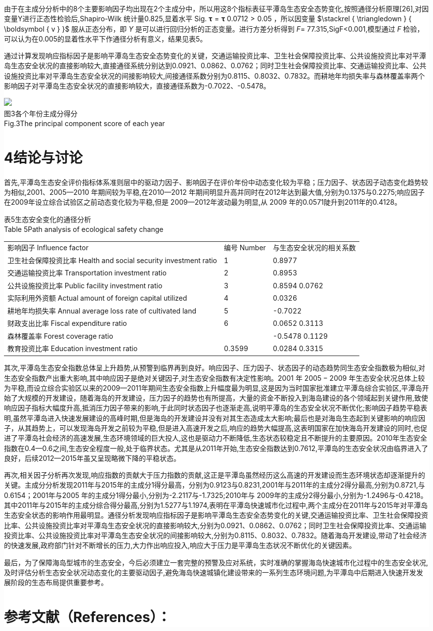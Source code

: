 由于在主成分分析中的8个主要影响因子均出现在2个主成分中，所以用这8个指标表征平潭岛生态安全态势变化,按照通径分析原理[26],对因变量Y进行正态性检验后,Shapiro-Wilk 统计量0.825,显着水平 Sig. $\mathbf { \tau } = \mathbf { \tau }$ $0 . 0 7 1 2 { > } 0 . 0 5$ ，所以因变量 $\stackrel { \triangledown } { \boldsymbol { v } }$ 服从正态分布，即 $Y$ 是可以进行回归分析的正态变量。进行方差分析得到 $F =$ 77.315,SigF<0.001,模型通过 $F$ 检验，可以认为在0.005的显着性水平下作通径分析有意义，结果见表5。

通过计算发现响应指标因子是影响平潭岛生态安全态势变化的关键，交通运输投资比率、卫生社会保障投资比率、公共设施投资比率对平潭岛生态安全状况的直接影响较大,直接通径系统分别达到0.0921、0.0862、0.0762；同时卫生社会保障投资比率、交通运输投资比率、公共设施投资比率对平潭岛生态安全状况的间接影响较大,间接通径系数分别为0.8115、0.8032、0.7832。而耕地年均损失率与森林覆盖率两个影响因子对平潭岛生态安全状况的直接影响较大，直接通径系数为-0.7022、-0.5478。

![](images/c78989fc1ea6269050630575babe8ce2ac3f5fc1deeacccd4aa75c5f7337f2fc.jpg)  
图3各个年份主成分得分  
Fig.3The principal component score of each year

# 4结论与讨论

首先,平潭岛生态安全评价指标体系准则层中的驱动力因子、影响因子在评价年份中动态变化较为平稳；压力因子、状态因子动态变化趋势较为相似,2001、2005—2010 年期间较为平稳,在2010—2012 年期间明显升高并同时在2012年达到最大值,分别为0.1375与0.2275;响应因子在2009年设立综合试验区之前动态变化较为平稳,但是 2009—2012年波动最为明显,从 2009 年的0.0571陡升到2011年的0.4128。

表5生态安全变化的通径分析  
Table 5Path analysis of ecological safety change   

<html><body><table><tr><td>影响因子 Influence factor</td><td>编号 Number</td><td>与生态安全状况的相关系数</td></tr><tr><td>卫生社会保障投资比率 Health and social security investment ratio</td><td>1</td><td>0.8977</td></tr><tr><td>交通运输投资比率 Transportation investment ratio</td><td>2</td><td>0.8953</td></tr><tr><td>公共设施投资比率 Public facility investment ratio</td><td>3</td><td>0.8594 0.0762</td></tr><tr><td>实际利用外资额 Actual amount of foreign capital utilized</td><td>4</td><td>0.0326</td></tr><tr><td>耕地年均损失率 Annual average loss rate of cultivated land</td><td>5</td><td>-0.7022</td></tr><tr><td>财政支出比率 Fiscal expenditure ratio</td><td>6</td><td>0.0652 0.3113</td></tr><tr><td>森林覆盖率 Forest coverage ratio</td><td></td><td>-0.5478 0.1129</td></tr><tr><td>教育投资比率 Education investment ratio</td><td>0.3599</td><td>0.0284 0.3315</td></tr></table></body></html>

其次,平潭岛生态安全指数总体呈上升趋势,从预警到临界再到良好。响应因子、压力因子、状态因子的动态趋势同生态安全指数极为相似,对生态安全指数产出重大影响,其中响应因子是绝对关键因子,对生态安全指数有决定性影响。2001 年 $2 0 0 5 - 2 0 0 9$ 年生态安全状况总体上较为平稳,而设立综合实验区以来的2009—2011年期间生态安全指数上升幅度最为明显,这是因为当时国家批准建立平潭岛综合实验区,平潭岛开始了大规模的开发建设，随着海岛的开发建设，压力因子的趋势也有所提高，大量的资金不断投入到海岛建设的各个领域起到关键作用,致使响应因子指标大幅度升高,抵消压力因子带来的影响,于此同时状态因子也逐渐走高,说明平潭岛的生态安全状况不断优化;影响因子趋势平稳表明,虽然平潭岛进入快速发展建设的高峰时期,但是海岛的开发建设并没有对其生态造成太大影响;最后也是对海岛生态起到关键影响的响应因子，从其趋势上，可以发现海岛开发之前较为平稳,但是进入高速开发之后,响应的趋势大幅提高,这表明国家在加快海岛开发建设的同时,也促进了平潭岛社会经济的高速发展,生态环境领域的巨大投人,这也是驱动力不断降低,生态状态较稳定且不断提升的主要原因。2010年生态安全指数在0.4—0.6之间,生态安全程度一般,处于临界状态。尤其是从2011年开始,生态安全指数达到0.7612,平潭岛的生态安全状况由临界进入了良好，后续2012—2015年虽又呈现略微下降的平稳状态。

再次,相关因子分析再次发现,响应指数的贡献大于压力指数的贡献,这正是平潭岛虽然经历这么高速的开发建设而生态环境状态却逐渐提升的关键。主成分分析发现2011年与2015年的主成分1得分最高，分别为0.9123与0.8231,2001年与2011年的主成分2得分最高,分别为0.8721,与0.6154；2001年与2005 年的主成分1得分最小,分别为-2.2117与-1.7325;2010年与 2009年的主成分2得分最小,分别为-1.2496与-0.4218。其中2011年与2015年的主成分综合得分最高,分别为1.5277与1.1974,表明在平潭岛快速城市化过程中,两个主成分在2011年与2015年对平潭岛生态安全状态的影响作用最明显。通径分析发现响应指标因子是影响平潭岛生态安全态势变化的关键,交通运输投资比率、卫生社会保障投资比率、公共设施投资比率对平潭岛生态安全状况的直接影响较大,分别为0.0921、0.0862、0.0762；同时卫生社会保障投资比率、交通运输投资比率、公共设施投资比率对平潭岛生态安全状况的间接影响较大,分别为0.8115、0.8032、0.7832。随着海岛开发建设,带动了社会经济的快速发展,政府部门针对不断增长的压力,大力作出响应投入,响应大于压力是平潭岛生态状况不断优化的关键因素。

最后，为了保障海岛型城市的生态安全，今后必须建立一套完整的预警及应对系统，实时准确的掌握海岛快速城市化过程中的生态安全状况,及时评估分析生态安全状况动态变化的主要驱动因子,避免海岛快速城镇化建设带来的一系列生态环境问题,为平潭岛中后期进入快速开发发展阶段的生态布局提供重要参考。

# 参考文献（References）：

